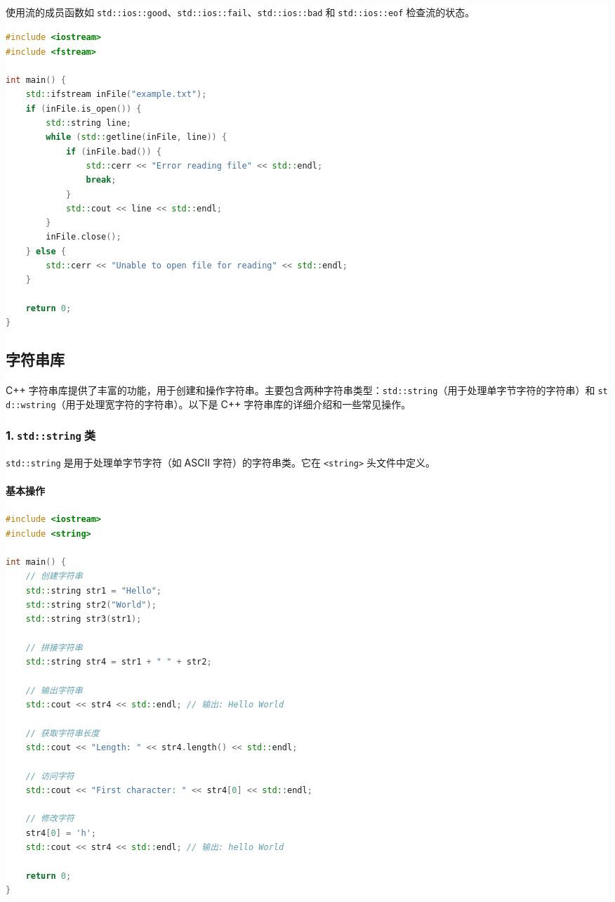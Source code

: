 使用流的成员函数如 `std::ios::good`、`std::ios::fail`、`std::ios::bad` 和 `std::ios::eof` 检查流的状态。

```cpp
#include <iostream>
#include <fstream>

int main() {
    std::ifstream inFile("example.txt");
    if (inFile.is_open()) {
        std::string line;
        while (std::getline(inFile, line)) {
            if (inFile.bad()) {
                std::cerr << "Error reading file" << std::endl;
                break;
            }
            std::cout << line << std::endl;
        }
        inFile.close();
    } else {
        std::cerr << "Unable to open file for reading" << std::endl;
    }

    return 0;
}
```

## 字符串库

C++ 字符串库提供了丰富的功能，用于创建和操作字符串。主要包含两种字符串类型：`std::string`（用于处理单字节字符的字符串）和 `std::wstring`（用于处理宽字符的字符串）。以下是 C++ 字符串库的详细介绍和一些常见操作。

### 1. `std::string` 类

`std::string` 是用于处理单字节字符（如 ASCII 字符）的字符串类。它在 `<string>` 头文件中定义。

#### 基本操作

```cpp
#include <iostream>
#include <string>

int main() {
    // 创建字符串
    std::string str1 = "Hello";
    std::string str2("World");
    std::string str3(str1);

    // 拼接字符串
    std::string str4 = str1 + " " + str2;

    // 输出字符串
    std::cout << str4 << std::endl; // 输出: Hello World

    // 获取字符串长度
    std::cout << "Length: " << str4.length() << std::endl;

    // 访问字符
    std::cout << "First character: " << str4[0] << std::endl;

    // 修改字符
    str4[0] = 'h';
    std::cout << str4 << std::endl; // 输出: hello World

    return 0;
}
```